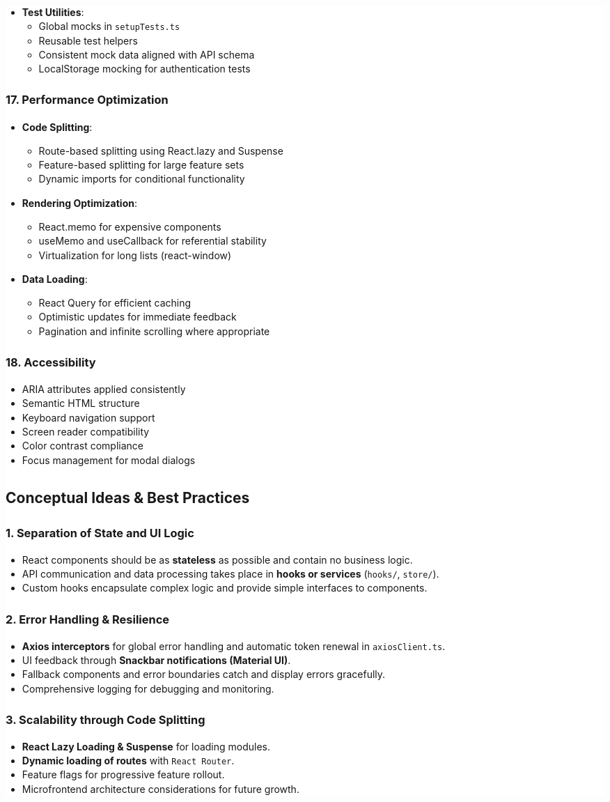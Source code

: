 - **Test Utilities**:
  - Global mocks in `setupTests.ts`
  - Reusable test helpers
  - Consistent mock data aligned with API schema
  - LocalStorage mocking for authentication tests

### 17. **Performance Optimization**

- **Code Splitting**:
  - Route-based splitting using React.lazy and Suspense
  - Feature-based splitting for large feature sets
  - Dynamic imports for conditional functionality

- **Rendering Optimization**:
  - React.memo for expensive components
  - useMemo and useCallback for referential stability
  - Virtualization for long lists (react-window)

- **Data Loading**:
  - React Query for efficient caching
  - Optimistic updates for immediate feedback
  - Pagination and infinite scrolling where appropriate

### 18. **Accessibility**

- ARIA attributes applied consistently
- Semantic HTML structure
- Keyboard navigation support
- Screen reader compatibility
- Color contrast compliance
- Focus management for modal dialogs

## **Conceptual Ideas & Best Practices**

### **1. Separation of State and UI Logic**

- React components should be as **stateless** as possible and contain no business logic.
- API communication and data processing takes place in **hooks or services** (`hooks/`, `store/`).
- Custom hooks encapsulate complex logic and provide simple interfaces to components.

### **2. Error Handling & Resilience**

- **Axios interceptors** for global error handling and automatic token renewal in `axiosClient.ts`.
- UI feedback through **Snackbar notifications (Material UI)**.
- Fallback components and error boundaries catch and display errors gracefully.
- Comprehensive logging for debugging and monitoring.

### **3. Scalability through Code Splitting**

- **React Lazy Loading & Suspense** for loading modules.
- **Dynamic loading of routes** with `React Router`.
- Feature flags for progressive feature rollout.
- Microfrontend architecture considerations for future growth.
